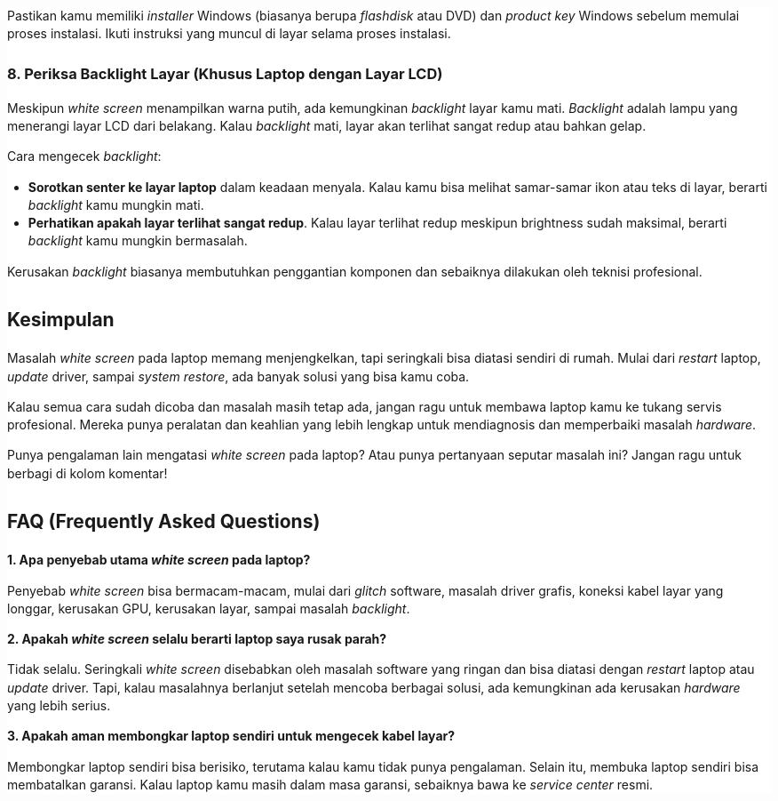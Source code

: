 Pastikan kamu memiliki _installer_ Windows (biasanya berupa _flashdisk_ atau DVD) dan _product key_ Windows sebelum memulai proses instalasi. Ikuti instruksi yang muncul di layar selama proses instalasi.

### 8\. Periksa Backlight Layar (Khusus Laptop dengan Layar LCD)

Meskipun _white screen_ menampilkan warna putih, ada kemungkinan _backlight_ layar kamu mati. _Backlight_ adalah lampu yang menerangi layar LCD dari belakang. Kalau _backlight_ mati, layar akan terlihat sangat redup atau bahkan gelap.

Cara mengecek _backlight_:

- **Sorotkan senter ke layar laptop** dalam keadaan menyala. Kalau kamu bisa melihat samar-samar ikon atau teks di layar, berarti _backlight_ kamu mungkin mati.
- **Perhatikan apakah layar terlihat sangat redup**. Kalau layar terlihat redup meskipun brightness sudah maksimal, berarti _backlight_ kamu mungkin bermasalah.

Kerusakan _backlight_ biasanya membutuhkan penggantian komponen dan sebaiknya dilakukan oleh teknisi profesional.

## Kesimpulan

Masalah _white screen_ pada laptop memang menjengkelkan, tapi seringkali bisa diatasi sendiri di rumah. Mulai dari _restart_ laptop, _update_ driver, sampai _system restore_, ada banyak solusi yang bisa kamu coba.

Kalau semua cara sudah dicoba dan masalah masih tetap ada, jangan ragu untuk membawa laptop kamu ke tukang servis profesional. Mereka punya peralatan dan keahlian yang lebih lengkap untuk mendiagnosis dan memperbaiki masalah _hardware_.

Punya pengalaman lain mengatasi _white screen_ pada laptop? Atau punya pertanyaan seputar masalah ini? Jangan ragu untuk berbagi di kolom komentar!

## FAQ (Frequently Asked Questions)

**1\. Apa penyebab utama _white screen_ pada laptop?**

Penyebab _white screen_ bisa bermacam-macam, mulai dari _glitch_ software, masalah driver grafis, koneksi kabel layar yang longgar, kerusakan GPU, kerusakan layar, sampai masalah _backlight_.

**2\. Apakah _white screen_ selalu berarti laptop saya rusak parah?**

Tidak selalu. Seringkali _white screen_ disebabkan oleh masalah software yang ringan dan bisa diatasi dengan _restart_ laptop atau _update_ driver. Tapi, kalau masalahnya berlanjut setelah mencoba berbagai solusi, ada kemungkinan ada kerusakan _hardware_ yang lebih serius.

**3\. Apakah aman membongkar laptop sendiri untuk mengecek kabel layar?**

Membongkar laptop sendiri bisa berisiko, terutama kalau kamu tidak punya pengalaman. Selain itu, membuka laptop sendiri bisa membatalkan garansi. Kalau laptop kamu masih dalam masa garansi, sebaiknya bawa ke _service center_ resmi.
